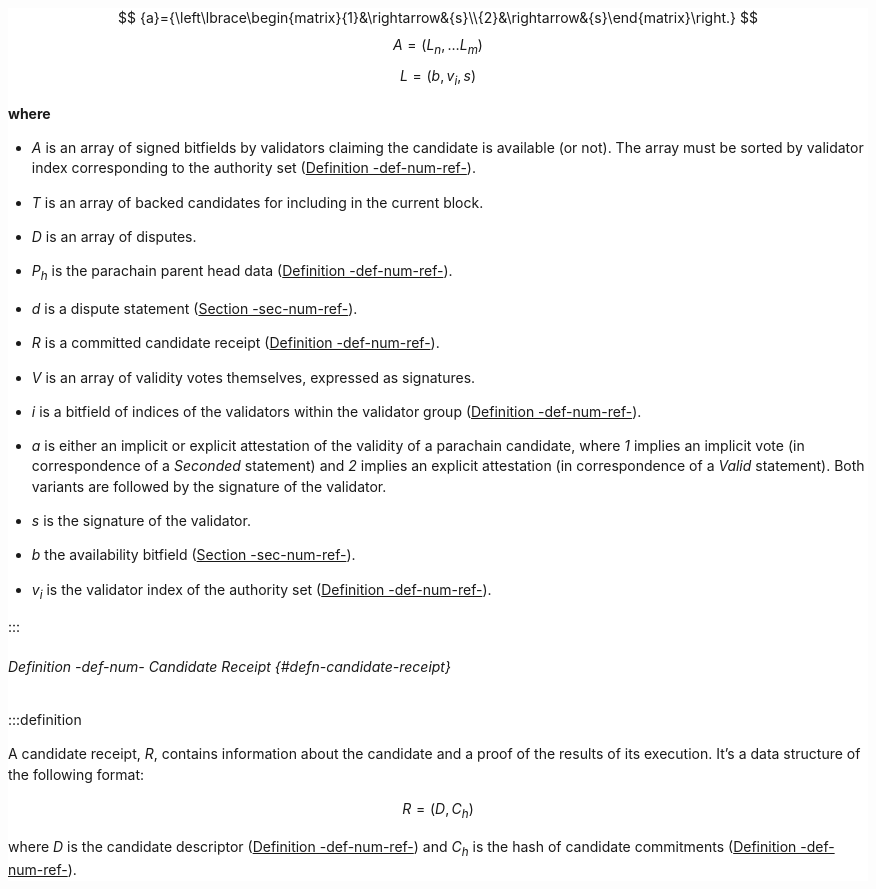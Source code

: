 $$
{a}={\left\lbrace\begin{matrix}{1}&\rightarrow&{s}\\{2}&\rightarrow&{s}\end{matrix}\right.}
$$
$$
{A}={\left({L}_{{n}},…{L}_{{m}}\right)}
$$
$$
{L}={\left({b},{v}_{{i}},{s}\right)}
$$

**where**  
- ${A}$ is an array of signed bitfields by validators claiming the candidate is available (or not). The array must be sorted by validator index corresponding to the authority set ([Definition -def-num-ref-](chap-sync#defn-authority-list)).

- ${T}$ is an array of backed candidates for including in the current block.

- ${D}$ is an array of disputes.

- ${P}_{{h}}$ is the parachain parent head data ([Definition -def-num-ref-](chapter-anv#defn-head-data)).

- ${d}$ is a dispute statement ([Section -sec-num-ref-](chapter-anv#net-msg-dispute-request)).

- ${R}$ is a committed candidate receipt ([Definition -def-num-ref-](chapter-anv#defn-committed-candidate-receipt)).

- ${V}$ is an array of validity votes themselves, expressed as signatures.

- ${i}$ is a bitfield of indices of the validators within the validator group ([Definition -def-num-ref-](chapter-anv#defn-validator-groups)).

- ${a}$ is either an implicit or explicit attestation of the validity of a parachain candidate, where *1* implies an implicit vote (in correspondence of a *Seconded* statement) and *2* implies an explicit attestation (in correspondence of a *Valid* statement). Both variants are followed by the signature of the validator.

- ${s}$ is the signature of the validator.

- ${b}$ the availability bitfield ([Section -sec-num-ref-](chapter-anv#sect-availability-votes)).

- ${v}_{{i}}$ is the validator index of the authority set ([Definition -def-num-ref-](chap-sync#defn-authority-list)).

:::
###### Definition -def-num- Candidate Receipt {#defn-candidate-receipt}
:::definition

A candidate receipt, ${R}$, contains information about the candidate and a proof of the results of its execution. It’s a data structure of the following format:

$$
{R}={\left({D},{C}_{{h}}\right)}
$$

where ${D}$ is the candidate descriptor ([Definition -def-num-ref-](chapter-anv#defn-candidate-descriptor)) and ${C}_{{h}}$ is the hash of candidate commitments ([Definition -def-num-ref-](chapter-anv#defn-candidate-commitments)).
